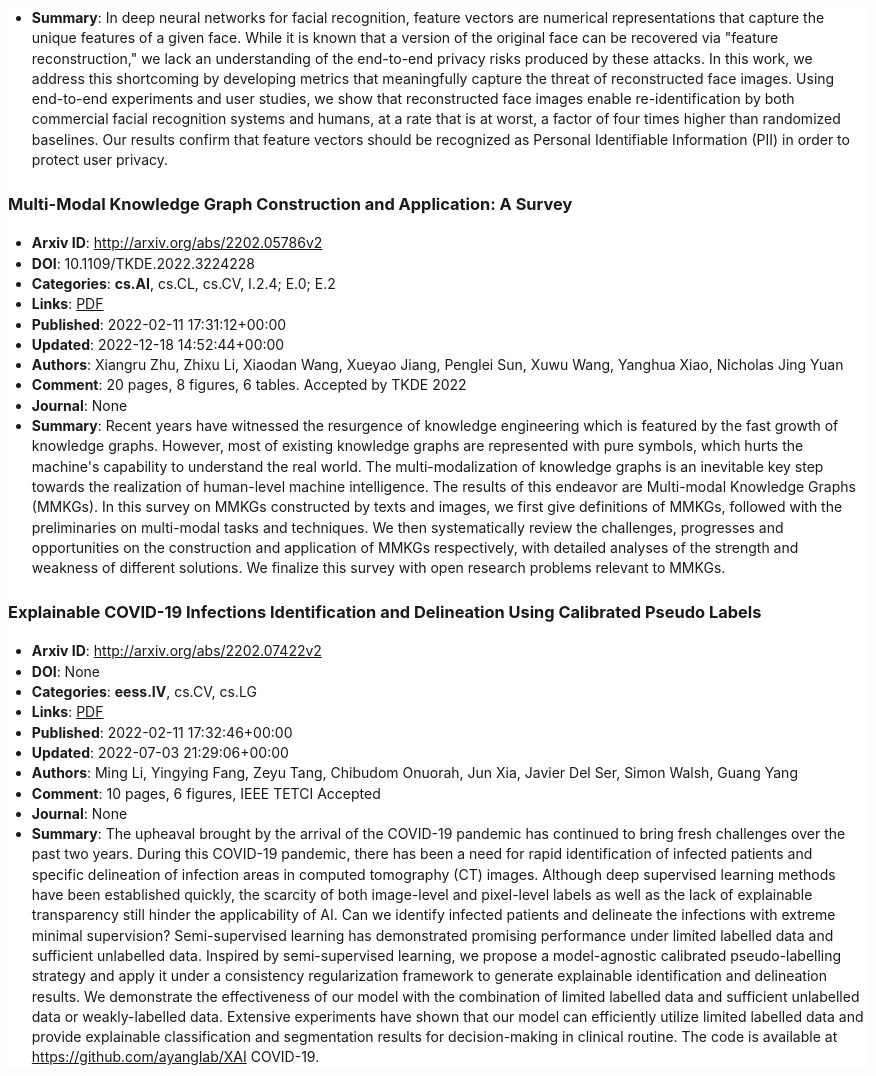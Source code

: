 - **Summary**: In deep neural networks for facial recognition, feature vectors are numerical representations that capture the unique features of a given face. While it is known that a version of the original face can be recovered via "feature reconstruction," we lack an understanding of the end-to-end privacy risks produced by these attacks. In this work, we address this shortcoming by developing metrics that meaningfully capture the threat of reconstructed face images. Using end-to-end experiments and user studies, we show that reconstructed face images enable re-identification by both commercial facial recognition systems and humans, at a rate that is at worst, a factor of four times higher than randomized baselines. Our results confirm that feature vectors should be recognized as Personal Identifiable Information (PII) in order to protect user privacy.



### Multi-Modal Knowledge Graph Construction and Application: A Survey
- **Arxiv ID**: http://arxiv.org/abs/2202.05786v2
- **DOI**: 10.1109/TKDE.2022.3224228
- **Categories**: **cs.AI**, cs.CL, cs.CV, I.2.4; E.0; E.2
- **Links**: [PDF](http://arxiv.org/pdf/2202.05786v2)
- **Published**: 2022-02-11 17:31:12+00:00
- **Updated**: 2022-12-18 14:52:44+00:00
- **Authors**: Xiangru Zhu, Zhixu Li, Xiaodan Wang, Xueyao Jiang, Penglei Sun, Xuwu Wang, Yanghua Xiao, Nicholas Jing Yuan
- **Comment**: 20 pages, 8 figures, 6 tables. Accepted by TKDE 2022
- **Journal**: None
- **Summary**: Recent years have witnessed the resurgence of knowledge engineering which is featured by the fast growth of knowledge graphs. However, most of existing knowledge graphs are represented with pure symbols, which hurts the machine's capability to understand the real world. The multi-modalization of knowledge graphs is an inevitable key step towards the realization of human-level machine intelligence. The results of this endeavor are Multi-modal Knowledge Graphs (MMKGs). In this survey on MMKGs constructed by texts and images, we first give definitions of MMKGs, followed with the preliminaries on multi-modal tasks and techniques. We then systematically review the challenges, progresses and opportunities on the construction and application of MMKGs respectively, with detailed analyses of the strength and weakness of different solutions. We finalize this survey with open research problems relevant to MMKGs.



### Explainable COVID-19 Infections Identification and Delineation Using Calibrated Pseudo Labels
- **Arxiv ID**: http://arxiv.org/abs/2202.07422v2
- **DOI**: None
- **Categories**: **eess.IV**, cs.CV, cs.LG
- **Links**: [PDF](http://arxiv.org/pdf/2202.07422v2)
- **Published**: 2022-02-11 17:32:46+00:00
- **Updated**: 2022-07-03 21:29:06+00:00
- **Authors**: Ming Li, Yingying Fang, Zeyu Tang, Chibudom Onuorah, Jun Xia, Javier Del Ser, Simon Walsh, Guang Yang
- **Comment**: 10 pages, 6 figures, IEEE TETCI Accepted
- **Journal**: None
- **Summary**: The upheaval brought by the arrival of the COVID-19 pandemic has continued to bring fresh challenges over the past two years. During this COVID-19 pandemic, there has been a need for rapid identification of infected patients and specific delineation of infection areas in computed tomography (CT) images. Although deep supervised learning methods have been established quickly, the scarcity of both image-level and pixel-level labels as well as the lack of explainable transparency still hinder the applicability of AI. Can we identify infected patients and delineate the infections with extreme minimal supervision? Semi-supervised learning has demonstrated promising performance under limited labelled data and sufficient unlabelled data. Inspired by semi-supervised learning, we propose a model-agnostic calibrated pseudo-labelling strategy and apply it under a consistency regularization framework to generate explainable identification and delineation results. We demonstrate the effectiveness of our model with the combination of limited labelled data and sufficient unlabelled data or weakly-labelled data. Extensive experiments have shown that our model can efficiently utilize limited labelled data and provide explainable classification and segmentation results for decision-making in clinical routine. The code is available at https://github.com/ayanglab/XAI COVID-19.
